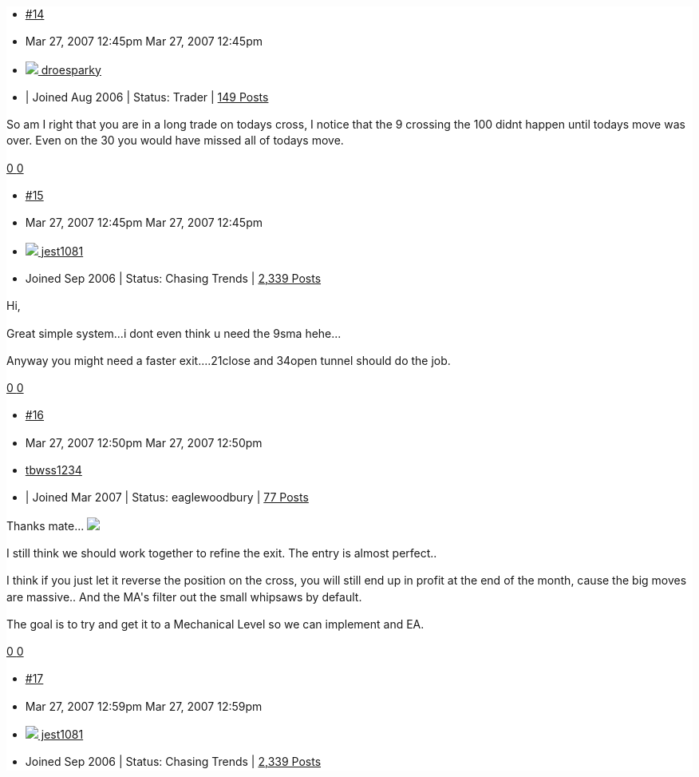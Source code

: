   * [#14](/thread/post/254717#post254717 "Post Permalink")

  * Mar 27, 2007 12:45pm  Mar 27, 2007 12:45pm 

  * [![](https://assets.faireconomy.media/nfs/customavatars/thumbs/medium/avatar16397_4.gif) droesparky](droesparky)

  * | Joined Aug 2006  | Status: Trader | [149 Posts](/search?do=process&provider=Member&searchuser=16397)

So am I right that you are in a long trade on todays cross, I notice that the 9 crossing the 100 didnt happen until todays move was over. Even on the 30 you would have missed all of todays move. 

[0 ](javascript:void\(0\);) [0 ](javascript:void\(0\);)

  * [#15](/thread/post/254718#post254718 "Post Permalink")

  * Mar 27, 2007 12:45pm  Mar 27, 2007 12:45pm 

  * [![](https://assets.faireconomy.media/nfs/customavatars/thumbs/medium/avatar18555_4.gif) jest1081](jest1081)

  * Joined Sep 2006 | Status: Chasing Trends | [2,339 Posts](/search?do=process&provider=Member&searchuser=18555)

Hi,   
  
Great simple system...i dont even think u need the 9sma hehe...  
  
Anyway you might need a faster exit....21close and 34open tunnel should do the job. 

[0 ](javascript:void\(0\);) [0 ](javascript:void\(0\);)

  * [#16](/thread/post/254723#post254723 "Post Permalink")

  * Mar 27, 2007 12:50pm  Mar 27, 2007 12:50pm 

  * [ tbwss1234](tbwss1234)

  * | Joined Mar 2007  | Status: eaglewoodbury | [77 Posts](/search?do=process&provider=Member&searchuser=35418)

Thanks mate... ![](https://resources.faireconomy.media/images/emojis/64/1f60a.png?v=15.1)  
  
I still think we should work together to refine the exit. The entry is almost perfect..  
  
I think if you just let it reverse the position on the cross, you will still end up in profit at the end of the month, cause the big moves are massive.. And the MA's filter out the small whipsaws by default.  
  
The goal is to try and get it to a Mechanical Level so we can implement and EA. 

[0 ](javascript:void\(0\);) [0 ](javascript:void\(0\);)

  * [#17](/thread/post/254725#post254725 "Post Permalink")

  * Mar 27, 2007 12:59pm  Mar 27, 2007 12:59pm 

  * [![](https://assets.faireconomy.media/nfs/customavatars/thumbs/medium/avatar18555_4.gif) jest1081](jest1081)

  * Joined Sep 2006 | Status: Chasing Trends | [2,339 Posts](/search?do=process&provider=Member&searchuser=18555)
